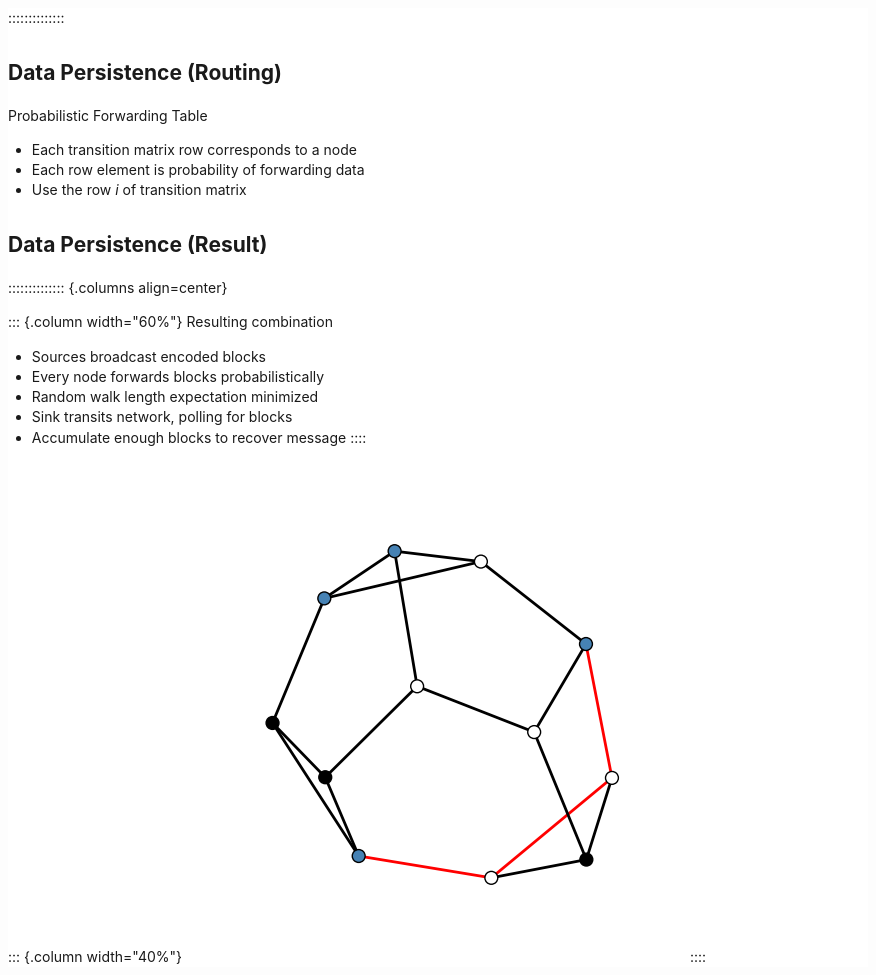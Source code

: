 ::::::::::::::


## Data Persistence (Routing)

Probabilistic Forwarding Table

- Each transition matrix row corresponds to a node
- Each row element is probability of forwarding data
- Use the row $i$ of transition matrix


## Data Persistence (Result)

:::::::::::::: {.columns align=center}

::: {.column width="60%"}
Resulting combination

- Sources broadcast encoded blocks
- Every node forwards blocks probabilistically
- Random walk length expectation minimized
- Sink transits network, polling for blocks
- Accumulate enough blocks to recover message
::::

::: {.column width="40%"}
![Random Walk in Network](./assets/Network-Random-Walk.png)
::::
